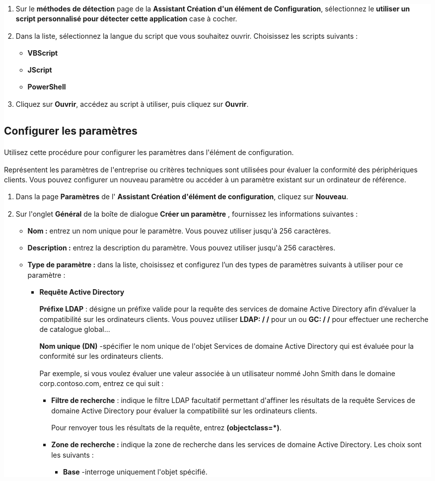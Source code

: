 1.  Sur le **méthodes de détection** page de la **Assistant Création d'un élément de Configuration**, sélectionnez le **utiliser un script personnalisé pour détecter cette application** case à cocher.  

2.  Dans la liste, sélectionnez la langue du script que vous souhaitez ouvrir. Choisissez les scripts suivants :  

    -   **VBScript**  

    -   **JScript**  

    -   **PowerShell**  

3.  Cliquez sur **Ouvrir**, accédez au script à utiliser, puis cliquez sur **Ouvrir**.  

##  <a name="configure-settings"></a>Configurer les paramètres  
 Utilisez cette procédure pour configurer les paramètres dans l'élément de configuration.  

 Représentent les paramètres de l'entreprise ou critères techniques sont utilisées pour évaluer la conformité des périphériques clients. Vous pouvez configurer un nouveau paramètre ou accéder à un paramètre existant sur un ordinateur de référence.  

1. Dans la page **Paramètres** de l' **Assistant Création d'élément de configuration**, cliquez sur **Nouveau**.  

2. Sur l'onglet **Général** de la boîte de dialogue **Créer un paramètre** , fournissez les informations suivantes :  

   - **Nom :** entrez un nom unique pour le paramètre. Vous pouvez utiliser jusqu'à 256 caractères.  

   - **Description :** entrez la description du paramètre. Vous pouvez utiliser jusqu'à 256 caractères.  

   - **Type de paramètre :** dans la liste, choisissez et configurez l’un des types de paramètres suivants à utiliser pour ce paramètre :  

     - **Requête Active Directory**  

        **Préfixe LDAP** : désigne un préfixe valide pour la requête des services de domaine Active Directory afin d’évaluer la compatibilité sur les ordinateurs clients. Vous pouvez utiliser **LDAP: / /** pour un ou **GC: / /** pour effectuer une recherche de catalogue global...  

        **Nom unique (DN)** -spécifier le nom unique de l'objet Services de domaine Active Directory qui est évaluée pour la conformité sur les ordinateurs clients.  

        Par exemple, si vous voulez évaluer une valeur associée à un utilisateur nommé John Smith dans le domaine corp.contoso.com, entrez ce qui suit :  

       - **Filtre de recherche** : indique le filtre LDAP facultatif permettant d'affiner les résultats de la requête Services de domaine Active Directory pour évaluer la compatibilité sur les ordinateurs clients.  

          Pour renvoyer tous les résultats de la requête, entrez **(objectclass=\*)**.  

       - **Zone de recherche :** indique la zone de recherche dans les services de domaine Active Directory. Les choix sont les suivants :  

         -   **Base** -interroge uniquement l'objet spécifié.  
